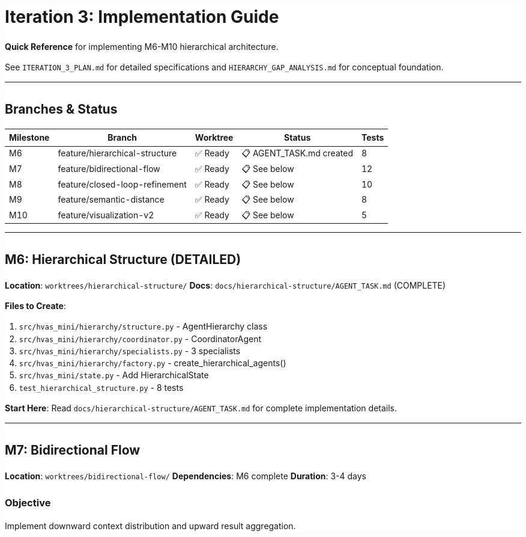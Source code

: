 # Iteration 3: Implementation Guide

**Quick Reference** for implementing M6-M10 hierarchical architecture.

See `ITERATION_3_PLAN.md` for detailed specifications and `HIERARCHY_GAP_ANALYSIS.md` for conceptual foundation.

---

## Branches & Status

| Milestone | Branch | Worktree | Status | Tests |
|-----------|--------|----------|--------|-------|
| M6 | feature/hierarchical-structure | ✅ Ready | 📋 AGENT_TASK.md created | 8 |
| M7 | feature/bidirectional-flow | ✅ Ready | 📋 See below | 12 |
| M8 | feature/closed-loop-refinement | ✅ Ready | 📋 See below | 10 |
| M9 | feature/semantic-distance | ✅ Ready | 📋 See below | 8 |
| M10 | feature/visualization-v2 | ✅ Ready | 📋 See below | 5 |

---

## M6: Hierarchical Structure (DETAILED)

**Location**: `worktrees/hierarchical-structure/`
**Docs**: `docs/hierarchical-structure/AGENT_TASK.md` (COMPLETE)

**Files to Create**:
1. `src/hvas_mini/hierarchy/structure.py` - AgentHierarchy class
2. `src/hvas_mini/hierarchy/coordinator.py` - CoordinatorAgent
3. `src/hvas_mini/hierarchy/specialists.py` - 3 specialists
4. `src/hvas_mini/hierarchy/factory.py` - create_hierarchical_agents()
5. `src/hvas_mini/state.py` - Add HierarchicalState
6. `test_hierarchical_structure.py` - 8 tests

**Start Here**: Read `docs/hierarchical-structure/AGENT_TASK.md` for complete implementation details.

---

## M7: Bidirectional Flow

**Location**: `worktrees/bidirectional-flow/`
**Dependencies**: M6 complete
**Duration**: 3-4 days

### Objective
Implement downward context distribution and upward result aggregation.
